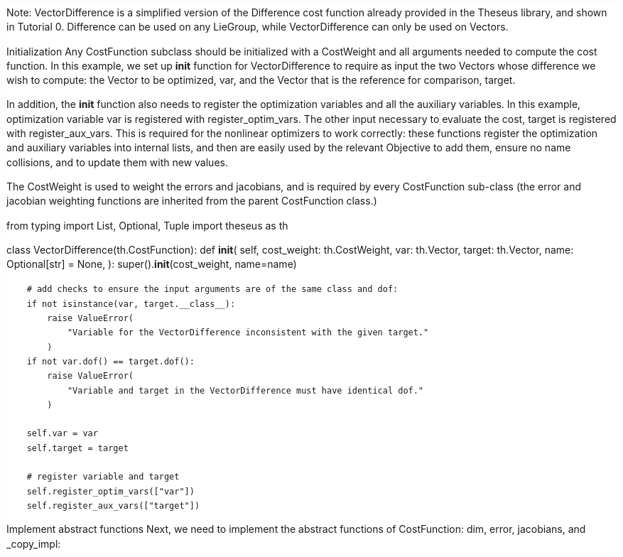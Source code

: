 Note: VectorDifference is a simplified version of the Difference cost function already provided in the Theseus library, and shown in Tutorial 0. Difference can be used on any LieGroup, while VectorDifference can only be used on Vectors.

Initialization
Any CostFunction subclass should be initialized with a CostWeight and all arguments needed to compute the cost function. In this example, we set up __init__ function for VectorDifference to require as input the two Vectors whose difference we wish to compute: the Vector to be optimized, var, and the Vector that is the reference for comparison, target.

In addition, the __init__ function also needs to register the optimization variables and all the auxiliary variables. In this example, optimization variable var is registered with register_optim_vars. The other input necessary to evaluate the cost, target is registered with register_aux_vars. This is required for the nonlinear optimizers to work correctly: these functions register the optimization and auxiliary variables into internal lists, and then are easily used by the relevant Objective to add them, ensure no name collisions, and to update them with new values.

The CostWeight is used to weight the errors and jacobians, and is required by every CostFunction sub-class (the error and jacobian weighting functions are inherited from the parent CostFunction class.)

from typing import List, Optional, Tuple
import theseus as th

class VectorDifference(th.CostFunction):
    def __init__(
        self,
        cost_weight: th.CostWeight,
        var: th.Vector,
        target: th.Vector,
        name: Optional[str] = None,
    ):
        super().__init__(cost_weight, name=name) 

        # add checks to ensure the input arguments are of the same class and dof:
        if not isinstance(var, target.__class__):
            raise ValueError(
                "Variable for the VectorDifference inconsistent with the given target."
            )
        if not var.dof() == target.dof():
            raise ValueError(
                "Variable and target in the VectorDifference must have identical dof."
            )

        self.var = var
        self.target = target

        # register variable and target
        self.register_optim_vars(["var"])
        self.register_aux_vars(["target"])
Implement abstract functions
Next, we need to implement the abstract functions of CostFunction: dim, error, jacobians, and _copy_impl:

